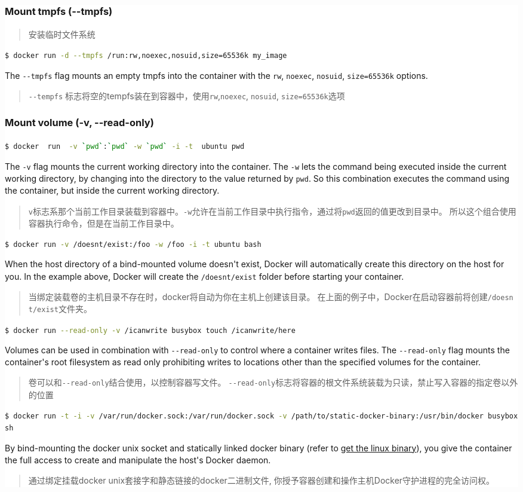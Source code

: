 ### Mount tmpfs (--tmpfs)
> 安装临时文件系统

```bash
$ docker run -d --tmpfs /run:rw,noexec,nosuid,size=65536k my_image
```

The `--tmpfs` flag mounts an empty tmpfs into the container with the `rw`,
`noexec`, `nosuid`, `size=65536k` options.
> `--tempfs` 标志将空的tempfs装在到容器中，使用`rw`,`noexec`, `nosuid`, `size=65536k`选项

### Mount volume (-v, --read-only)

```bash
$ docker  run  -v `pwd`:`pwd` -w `pwd` -i -t  ubuntu pwd
```

The `-v` flag mounts the current working directory into the container. The `-w`
lets the command being executed inside the current working directory, by
changing into the directory to the value returned by `pwd`. So this
combination executes the command using the container, but inside the
current working directory.
> `v`标志系那个当前工作目录装载到容器中。`-w`允许在当前工作目录中执行指令，通过将`pwd`返回的值更改到目录中。
> 所以这个组合使用容器执行命令，但是在当前工作目录中。

```bash
$ docker run -v /doesnt/exist:/foo -w /foo -i -t ubuntu bash
```

When the host directory of a bind-mounted volume doesn't exist, Docker
will automatically create this directory on the host for you. In the
example above, Docker will create the `/doesnt/exist`
folder before starting your container.
> 当绑定装载卷的主机目录不存在时，docker将自动为你在主机上创建该目录。
> 在上面的例子中，Docker在启动容器前将创建`/doesnt/exist`文件夹。

```bash
$ docker run --read-only -v /icanwrite busybox touch /icanwrite/here
```

Volumes can be used in combination with `--read-only` to control where
a container writes files. The `--read-only` flag mounts the container's root
filesystem as read only prohibiting writes to locations other than the
specified volumes for the container.
> 卷可以和`--read-only`结合使用，以控制容器写文件。
> `--read-only`标志将容器的根文件系统装载为只读，禁止写入容器的指定卷以外的位置

```bash
$ docker run -t -i -v /var/run/docker.sock:/var/run/docker.sock -v /path/to/static-docker-binary:/usr/bin/docker busybox sh
```

By bind-mounting the docker unix socket and statically linked docker
binary (refer to [get the linux binary](https://docs.docker.com/engine/install/binaries/#install-static-binaries)),
you give the container the full access to create and manipulate the host's
Docker daemon.
> 通过绑定挂载docker unix套接字和静态链接的docker二进制文件,
> 你授予容器创建和操作主机Docker守护进程的完全访问权。
